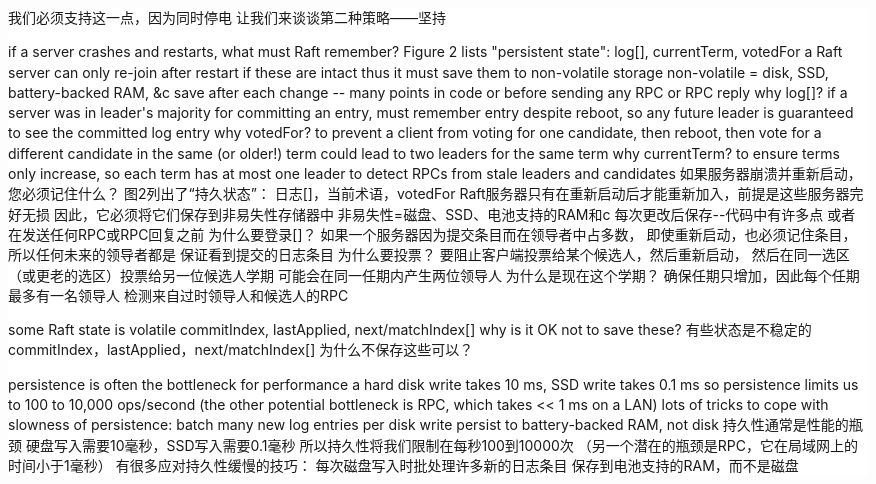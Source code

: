 我们必须支持这一点，因为同时停电
让我们来谈谈第二种策略——坚持

if a server crashes and restarts, what must Raft remember?
  Figure 2 lists "persistent state":
    log[], currentTerm, votedFor
  a Raft server can only re-join after restart if these are intact
  thus it must save them to non-volatile storage
    non-volatile = disk, SSD, battery-backed RAM, &c
    save after each change -- many points in code
    or before sending any RPC or RPC reply
  why log[]?
    if a server was in leader's majority for committing an entry,
      must remember entry despite reboot, so any future leader is
      guaranteed to see the committed log entry
  why votedFor?
    to prevent a client from voting for one candidate, then reboot,
      then vote for a different candidate in the same (or older!) term
    could lead to two leaders for the same term
  why currentTerm?
    to ensure terms only increase, so each term has at most one leader
    to detect RPCs from stale leaders and candidates
如果服务器崩溃并重新启动，您必须记住什么？
图2列出了“持久状态”：
日志[]，当前术语，votedFor
Raft服务器只有在重新启动后才能重新加入，前提是这些服务器完好无损
因此，它必须将它们保存到非易失性存储器中
非易失性=磁盘、SSD、电池支持的RAM和c
每次更改后保存--代码中有许多点
或者在发送任何RPC或RPC回复之前
为什么要登录[]？
如果一个服务器因为提交条目而在领导者中占多数，
即使重新启动，也必须记住条目，所以任何未来的领导者都是
保证看到提交的日志条目
为什么要投票？
要阻止客户端投票给某个候选人，然后重新启动，
然后在同一选区（或更老的选区）投票给另一位候选人学期
可能会在同一任期内产生两位领导人
为什么是现在这个学期？
确保任期只增加，因此每个任期最多有一名领导人
检测来自过时领导人和候选人的RPC

some Raft state is volatile
  commitIndex, lastApplied, next/matchIndex[]
  why is it OK not to save these?
有些状态是不稳定的
commitIndex，lastApplied，next/matchIndex[]
为什么不保存这些可以？

persistence is often the bottleneck for performance
  a hard disk write takes 10 ms, SSD write takes 0.1 ms
  so persistence limits us to 100 to 10,000 ops/second
  (the other potential bottleneck is RPC, which takes << 1 ms on a LAN)
  lots of tricks to cope with slowness of persistence:
    batch many new log entries per disk write
    persist to battery-backed RAM, not disk
持久性通常是性能的瓶颈
硬盘写入需要10毫秒，SSD写入需要0.1毫秒
所以持久性将我们限制在每秒100到10000次
（另一个潜在的瓶颈是RPC，它在局域网上的时间小于1毫秒）
有很多应对持久性缓慢的技巧：
每次磁盘写入时批处理许多新的日志条目
保存到电池支持的RAM，而不是磁盘
